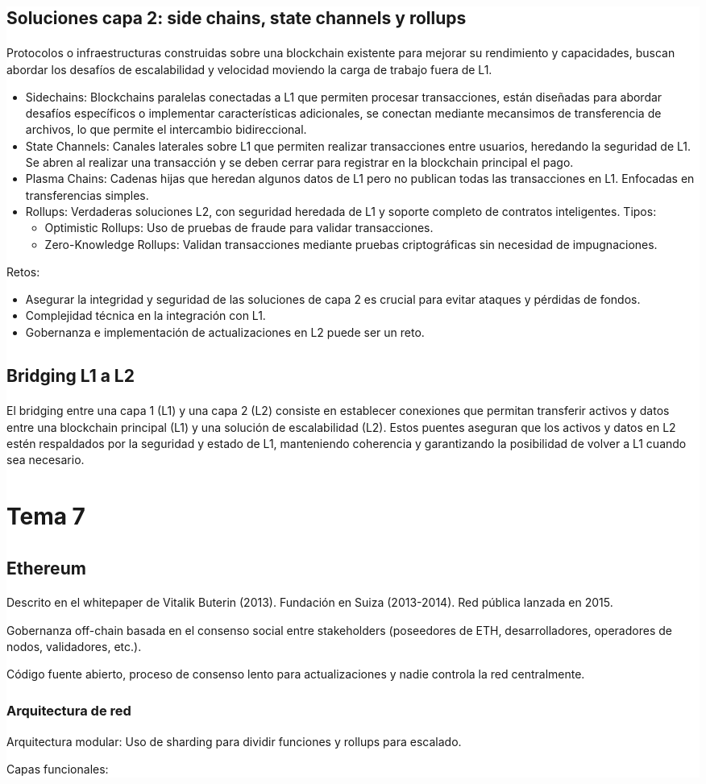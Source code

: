 ## Soluciones capa 2: side chains, state channels y rollups

Protocolos o infraestructuras construidas sobre una blockchain existente para mejorar su rendimiento y capacidades, buscan abordar los desafíos de escalabilidad y velocidad moviendo la carga de trabajo fuera de L1.

- Sidechains: Blockchains paralelas conectadas a L1 que permiten procesar transacciones, están diseñadas para abordar desafíos específicos o implementar características adicionales, se conectan mediante mecansimos de transferencia de archivos, lo que permite el intercambio bidireccional.
- State Channels: Canales laterales sobre L1 que permiten realizar transacciones entre usuarios, heredando la seguridad de L1. Se abren al realizar una transacción y se deben cerrar para registrar en la blockchain principal el pago.
- Plasma Chains: Cadenas hijas que heredan algunos datos de L1 pero no publican todas las transacciones en L1. Enfocadas en transferencias simples.
- Rollups: Verdaderas soluciones L2, con seguridad heredada de L1 y soporte completo de contratos inteligentes. Tipos:
    - Optimistic Rollups: Uso de pruebas de fraude para validar transacciones.
    - Zero-Knowledge Rollups: Validan transacciones mediante pruebas criptográficas sin necesidad de impugnaciones.

Retos:

- Asegurar la integridad y seguridad de las soluciones de capa 2 es crucial para evitar ataques y pérdidas de fondos.
- Complejidad técnica en la integración con L1.
- Gobernanza e implementación de actualizaciones en L2 puede ser un reto.

## Bridging L1 a L2

El bridging entre una capa 1 (L1) y una capa 2 (L2) consiste en establecer conexiones que permitan transferir activos y datos entre una blockchain principal (L1) y una solución de escalabilidad (L2). Estos puentes aseguran que los activos y datos en L2 estén respaldados por la seguridad y estado de L1, manteniendo coherencia y garantizando la posibilidad de volver a L1 cuando sea necesario.

# Tema 7

## Ethereum

Descrito en el whitepaper de Vitalik Buterin (2013). Fundación en Suiza (2013-2014). Red pública lanzada en 2015.

Gobernanza off-chain basada en el consenso social entre stakeholders (poseedores de ETH, desarrolladores, operadores de nodos, validadores, etc.).

Código fuente abierto, proceso de consenso lento para actualizaciones y nadie controla la red centralmente.

### Arquitectura de red

Arquitectura modular: Uso de sharding para dividir funciones y rollups para escalado.

Capas funcionales:
